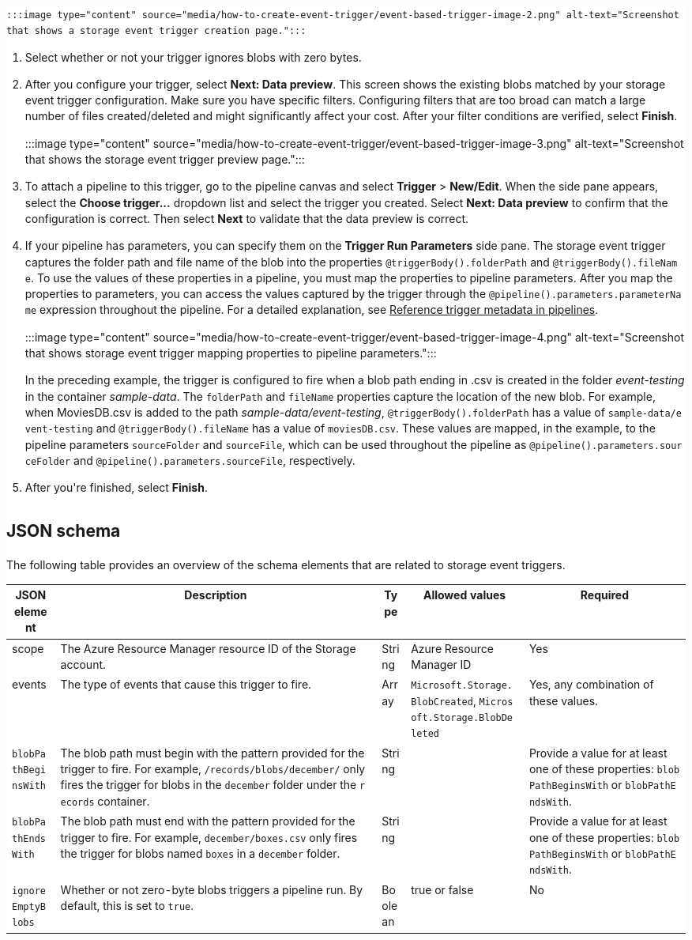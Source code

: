     :::image type="content" source="media/how-to-create-event-trigger/event-based-trigger-image-2.png" alt-text="Screenshot that shows a storage event trigger creation page.":::

1. Select whether or not your trigger ignores blobs with zero bytes.

1. After you configure your trigger, select **Next: Data preview**. This screen shows the existing blobs matched by your storage event trigger configuration. Make sure you have specific filters. Configuring filters that are too broad can match a large number of files created/deleted and might significantly affect your cost. After your filter conditions are verified, select **Finish**.

    :::image type="content" source="media/how-to-create-event-trigger/event-based-trigger-image-3.png" alt-text="Screenshot that shows the storage event trigger preview page.":::

1. To attach a pipeline to this trigger, go to the pipeline canvas and select **Trigger** > **New/Edit**. When the side pane appears, select the **Choose trigger...** dropdown list and select the trigger you created. Select **Next: Data preview** to confirm that the configuration is correct. Then select **Next** to validate that the data preview is correct.

1. If your pipeline has parameters, you can specify them on the **Trigger Run Parameters** side pane. The storage event trigger captures the folder path and file name of the blob into the properties `@triggerBody().folderPath` and `@triggerBody().fileName`. To use the values of these properties in a pipeline, you must map the properties to pipeline parameters. After you map the properties to parameters, you can access the values captured by the trigger through the `@pipeline().parameters.parameterName` expression throughout the pipeline. For a detailed explanation, see [Reference trigger metadata in pipelines](how-to-use-trigger-parameterization.md).

   :::image type="content" source="media/how-to-create-event-trigger/event-based-trigger-image-4.png" alt-text="Screenshot that shows storage event trigger mapping properties to pipeline parameters.":::

   In the preceding example, the trigger is configured to fire when a blob path ending in .csv is created in the folder _event-testing_ in the container _sample-data_. The `folderPath` and `fileName` properties capture the location of the new blob. For example, when MoviesDB.csv is added to the path _sample-data/event-testing_, `@triggerBody().folderPath` has a value of `sample-data/event-testing` and `@triggerBody().fileName` has a value of `moviesDB.csv`. These values are mapped, in the example, to the pipeline parameters `sourceFolder` and `sourceFile`, which can be used throughout the pipeline as `@pipeline().parameters.sourceFolder` and `@pipeline().parameters.sourceFile`, respectively.

1. After you're finished, select **Finish**.

## JSON schema

The following table provides an overview of the schema elements that are related to storage event triggers.

| JSON element | Description | Type | Allowed values | Required |
| ---------------- | --------------- | -------- | ------------------ | ------------ |
| scope | The Azure Resource Manager resource ID of the Storage account. | String | Azure Resource Manager ID | Yes |
| events | The type of events that cause this trigger to fire. | Array    | `Microsoft.Storage.BlobCreated`, `Microsoft.Storage.BlobDeleted` | Yes, any combination of these values. |
| `blobPathBeginsWith` | The blob path must begin with the pattern provided for the trigger to fire. For example, `/records/blobs/december/` only fires the trigger for blobs in the `december` folder under the `records` container. | String   | | Provide a value for at least one of these properties: `blobPathBeginsWith` or `blobPathEndsWith`. |
| `blobPathEndsWith` | The blob path must end with the pattern provided for the trigger to fire. For example, `december/boxes.csv` only fires the trigger for blobs named `boxes` in a `december` folder. | String   | | Provide a value for at least one of these properties: `blobPathBeginsWith` or `blobPathEndsWith`. |
| `ignoreEmptyBlobs` | Whether or not zero-byte blobs triggers a pipeline run. By default, this is set to `true`. | Boolean | true or false | No |
